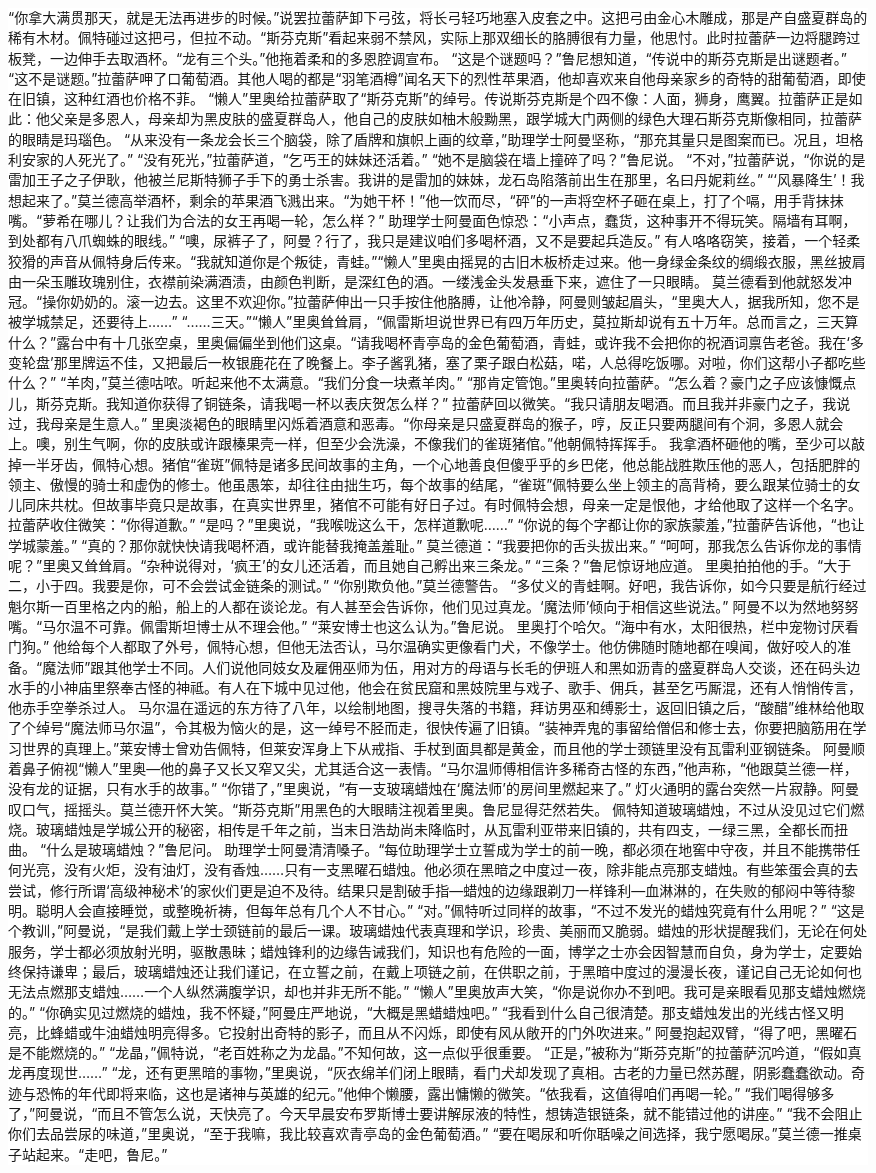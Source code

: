“你拿大满贯那天，就是无法再进步的时候。”说罢拉蕾萨卸下弓弦，将长弓轻巧地塞入皮套之中。这把弓由金心木雕成，那是产自盛夏群岛的稀有木材。佩特碰过这把弓，但拉不动。“斯芬克斯”看起来弱不禁风，实际上那双细长的胳膊很有力量，他思忖。此时拉蕾萨一边将腿跨过板凳，一边伸手去取酒杯。“龙有三个头。”他拖着柔和的多恩腔调宣布。
“这是个谜题吗？”鲁尼想知道，“传说中的斯芬克斯是出谜题者。”
“这不是谜题。”拉蕾萨呷了口葡萄酒。其他人喝的都是“羽笔酒樽”闻名天下的烈性苹果酒，他却喜欢来自他母亲家乡的奇特的甜葡萄酒，即使在旧镇，这种红酒也价格不菲。
“懒人”里奥给拉蕾萨取了“斯芬克斯”的绰号。传说斯芬克斯是个四不像：人面，狮身，鹰翼。拉蕾萨正是如此：他父亲是多恩人，母亲却为黑皮肤的盛夏群岛人，他自己的皮肤如柚木般黝黑，跟学城大门两侧的绿色大理石斯芬克斯像相同，拉蕾萨的眼睛是玛瑙色。
“从来没有一条龙会长三个脑袋，除了盾牌和旗帜上画的纹章，”助理学士阿曼坚称，“那充其量只是图案而已。况且，坦格利安家的人死光了。”
“没有死光，”拉蕾萨道，“乞丐王的妹妹还活着。”
“她不是脑袋在墙上撞碎了吗？”鲁尼说。
“不对，”拉蕾萨说，“你说的是雷加王子之子伊耿，他被兰尼斯特狮子手下的勇士杀害。我讲的是雷加的妹妹，龙石岛陷落前出生在那里，名曰丹妮莉丝。”
“‘风暴降生’！我想起来了。”莫兰德高举酒杯，剩余的苹果酒飞溅出来。“为她干杯！”他一饮而尽，“砰”的一声将空杯子砸在桌上，打了个嗝，用手背抹抹嘴。“萝希在哪儿？让我们为合法的女王再喝一轮，怎么样？”
助理学士阿曼面色惊恐：“小声点，蠢货，这种事开不得玩笑。隔墙有耳啊，到处都有八爪蜘蛛的眼线。”
“噢，尿裤子了，阿曼？行了，我只是建议咱们多喝杯酒，又不是要起兵造反。”
有人咯咯窃笑，接着，一个轻柔狡猾的声音从佩特身后传来。“我就知道你是个叛徒，青蛙。”“懒人”里奥由摇晃的古旧木板桥走过来。他一身绿金条纹的绸缎衣服，黑丝披肩由一朵玉雕玫瑰别住，衣襟前染满酒渍，由颜色判断，是深红色的酒。一缕浅金头发悬垂下来，遮住了一只眼睛。
莫兰德看到他就怒发冲冠。“操你奶奶的。滚一边去。这里不欢迎你。”拉蕾萨伸出一只手按住他胳膊，让他冷静，阿曼则皱起眉头，“里奥大人，据我所知，您不是被学城禁足，还要待上……”
“……三天。”“懒人”里奥耸耸肩，“佩雷斯坦说世界已有四万年历史，莫拉斯却说有五十万年。总而言之，三天算什么？”露台中有十几张空桌，里奥偏偏坐到他们这桌。“请我喝杯青亭岛的金色葡萄酒，青蛙，或许我不会把你的祝酒词禀告老爸。我在‘多变轮盘’那里牌运不佳，又把最后一枚银鹿花在了晚餐上。李子酱乳猪，塞了栗子跟白松菇，喏，人总得吃饭哪。对啦，你们这帮小子都吃些什么？”
“羊肉，”莫兰德咕哝。听起来他不太满意。“我们分食一块煮羊肉。”
“那肯定管饱。”里奥转向拉蕾萨。“怎么着？豪门之子应该慷慨点儿，斯芬克斯。我知道你获得了铜链条，请我喝一杯以表庆贺怎么样？”
拉蕾萨回以微笑。“我只请朋友喝酒。而且我并非豪门之子，我说过，我母亲是生意人。”
里奥淡褐色的眼睛里闪烁着酒意和恶毒。“你母亲是只盛夏群岛的猴子，哼，反正只要两腿间有个洞，多恩人就会上。噢，别生气啊，你的皮肤或许跟榛果壳一样，但至少会洗澡，不像我们的雀斑猪倌。”他朝佩特挥挥手。
我拿酒杯砸他的嘴，至少可以敲掉一半牙齿，佩特心想。猪倌“雀斑”佩特是诸多民间故事的主角，一个心地善良但傻乎乎的乡巴佬，他总能战胜欺压他的恶人，包括肥胖的领主、傲慢的骑士和虚伪的修士。他虽愚笨，却往往由拙生巧，每个故事的结尾，“雀斑”佩特要么坐上领主的高背椅，要么跟某位骑士的女儿同床共枕。但故事毕竟只是故事，在真实世界里，猪倌不可能有好日子过。有时佩特会想，母亲一定是恨他，才给他取了这样一个名字。
拉蕾萨收住微笑：“你得道歉。”
“是吗？”里奥说，“我喉咙这么干，怎样道歉呢……”
“你说的每个字都让你的家族蒙羞，”拉蕾萨告诉他，“也让学城蒙羞。”
“真的？那你就快快请我喝杯酒，或许能替我掩盖羞耻。”
莫兰德道：“我要把你的舌头拔出来。”
“呵呵，那我怎么告诉你龙的事情呢？”里奥又耸耸肩。“杂种说得对，‘疯王’的女儿还活着，而且她自己孵出来三条龙。”
“三条？”鲁尼惊讶地应道。
里奥拍拍他的手。“大于二，小于四。我要是你，可不会尝试金链条的测试。”
“你别欺负他。”莫兰德警告。
“多仗义的青蛙啊。好吧，我告诉你，如今只要是航行经过魁尔斯一百里格之内的船，船上的人都在谈论龙。有人甚至会告诉你，他们见过真龙。‘魔法师’倾向于相信这些说法。”
阿曼不以为然地努努嘴。“马尔温不可靠。佩雷斯坦博士从不理会他。”
“莱安博士也这么认为。”鲁尼说。
里奥打个哈欠。“海中有水，太阳很热，栏中宠物讨厌看门狗。”
他给每个人都取了外号，佩特心想，但他无法否认，马尔温确实更像看门犬，不像学士。他仿佛随时随地都在嗅闻，做好咬人的准备。“魔法师”跟其他学士不同。人们说他同妓女及雇佣巫师为伍，用对方的母语与长毛的伊班人和黑如沥青的盛夏群岛人交谈，还在码头边水手的小神庙里祭奉古怪的神祗。有人在下城中见过他，他会在贫民窟和黑妓院里与戏子、歌手、佣兵，甚至乞丐厮混，还有人悄悄传言，他赤手空拳杀过人。
马尔温在遥远的东方待了八年，以绘制地图，搜寻失落的书籍，拜访男巫和缚影士，返回旧镇之后，“酸醋”维林给他取了个绰号“魔法师马尔温”，令其极为恼火的是，这一绰号不胫而走，很快传遍了旧镇。“装神弄鬼的事留给僧侣和修士去，你要把脑筋用在学习世界的真理上。”莱安博士曾劝告佩特，但莱安浑身上下从戒指、手杖到面具都是黄金，而且他的学士颈链里没有瓦雷利亚钢链条。
阿曼顺着鼻子俯视“懒人”里奥—他的鼻子又长又窄又尖，尤其适合这一表情。“马尔温师傅相信许多稀奇古怪的东西，”他声称，“他跟莫兰德一样，没有龙的证据，只有水手的故事。”
“你错了，”里奥说，“有一支玻璃蜡烛在‘魔法师’的房间里燃起来了。”
灯火通明的露台突然一片寂静。阿曼叹口气，摇摇头。莫兰德开怀大笑。“斯芬克斯”用黑色的大眼睛注视着里奥。鲁尼显得茫然若失。
佩特知道玻璃蜡烛，不过从没见过它们燃烧。玻璃蜡烛是学城公开的秘密，相传是千年之前，当末日浩劫尚未降临时，从瓦雷利亚带来旧镇的，共有四支，一绿三黑，全都长而扭曲。
“什么是玻璃蜡烛？”鲁尼问。
助理学士阿曼清清嗓子。“每位助理学士立誓成为学士的前一晚，都必须在地窖中守夜，并且不能携带任何光亮，没有火炬，没有油灯，没有香烛……只有一支黑曜石蜡烛。他必须在黑暗之中度过一夜，除非能点亮那支蜡烛。有些笨蛋会真的去尝试，修行所谓‘高级神秘术’的家伙们更是迫不及待。结果只是割破手指—蜡烛的边缘跟剃刀一样锋利—血淋淋的，在失败的郁闷中等待黎明。聪明人会直接睡觉，或整晚祈祷，但每年总有几个人不甘心。”
“对。”佩特听过同样的故事，“不过不发光的蜡烛究竟有什么用呢？”
“这是个教训，”阿曼说，“是我们戴上学士颈链前的最后一课。玻璃蜡烛代表真理和学识，珍贵、美丽而又脆弱。蜡烛的形状提醒我们，无论在何处服务，学士都必须放射光明，驱散愚昧；蜡烛锋利的边缘告诫我们，知识也有危险的一面，博学之士亦会因智慧而自负，身为学士，定要始终保持谦卑；最后，玻璃蜡烛还让我们谨记，在立誓之前，在戴上项链之前，在供职之前，于黑暗中度过的漫漫长夜，谨记自己无论如何也无法点燃那支蜡烛……一个人纵然满腹学识，却也并非无所不能。”
“懒人”里奥放声大笑，“你是说你办不到吧。我可是亲眼看见那支蜡烛燃烧的。”
“你确实见过燃烧的蜡烛，我不怀疑，”阿曼庄严地说，“大概是黑蜡蜡烛吧。”
“我看到什么自己很清楚。那支蜡烛发出的光线古怪又明亮，比蜂蜡或牛油蜡烛明亮得多。它投射出奇特的影子，而且从不闪烁，即使有风从敞开的门外吹进来。”
阿曼抱起双臂，“得了吧，黑曜石是不能燃烧的。”
“龙晶，”佩特说，“老百姓称之为龙晶。”不知何故，这一点似乎很重要。
“正是，”被称为“斯芬克斯”的拉蕾萨沉吟道，“假如真龙再度现世……”
“龙，还有更黑暗的事物，”里奥说，“灰衣绵羊们闭上眼睛，看门犬却发现了真相。古老的力量已然苏醒，阴影蠢蠢欲动。奇迹与恐怖的年代即将来临，这也是诸神与英雄的纪元。”他伸个懒腰，露出慵懒的微笑。“依我看，这值得咱们再喝一轮。”
“我们喝得够多了，”阿曼说，“而且不管怎么说，天快亮了。今天早晨安布罗斯博士要讲解尿液的特性，想铸造银链条，就不能错过他的讲座。”
“我不会阻止你们去品尝尿的味道，”里奥说，“至于我嘛，我比较喜欢青亭岛的金色葡萄酒。”
“要在喝尿和听你聒噪之间选择，我宁愿喝尿。”莫兰德一推桌子站起来。“走吧，鲁尼。”